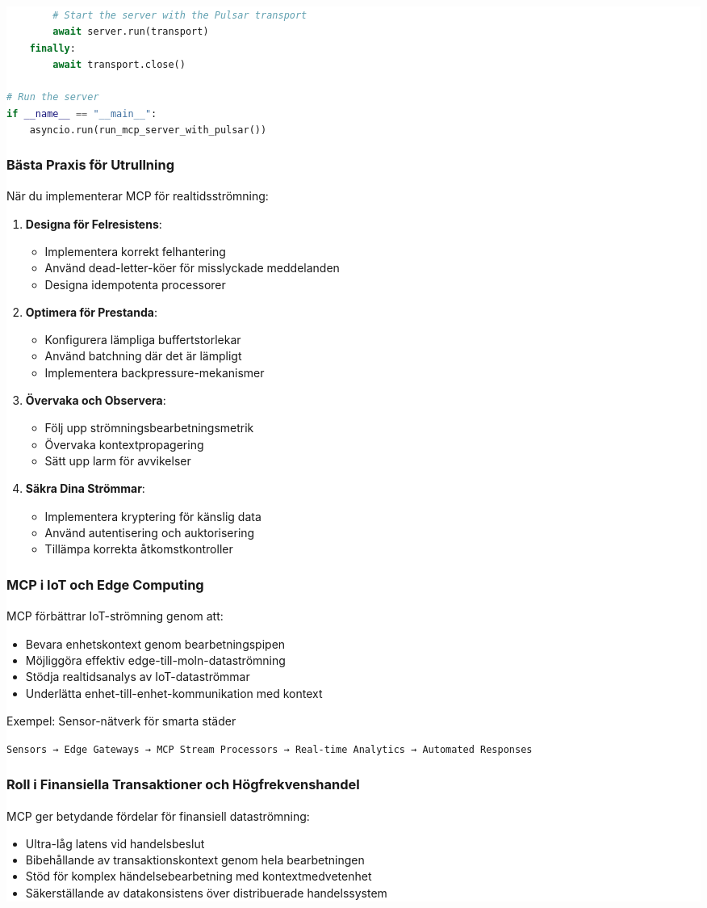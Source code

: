```python
        # Start the server with the Pulsar transport
        await server.run(transport)
    finally:
        await transport.close()

# Run the server
if __name__ == "__main__":
    asyncio.run(run_mcp_server_with_pulsar())
```

### Bästa Praxis för Utrullning

När du implementerar MCP för realtidsströmning:

1. **Designa för Felresistens**:
   - Implementera korrekt felhantering
   - Använd dead-letter-köer för misslyckade meddelanden
   - Designa idempotenta processorer

2. **Optimera för Prestanda**:
   - Konfigurera lämpliga buffertstorlekar
   - Använd batchning där det är lämpligt
   - Implementera backpressure-mekanismer

3. **Övervaka och Observera**:
   - Följ upp strömningsbearbetningsmetrik
   - Övervaka kontextpropagering
   - Sätt upp larm för avvikelser

4. **Säkra Dina Strömmar**:
   - Implementera kryptering för känslig data
   - Använd autentisering och auktorisering
   - Tillämpa korrekta åtkomstkontroller

### MCP i IoT och Edge Computing

MCP förbättrar IoT-strömning genom att:

- Bevara enhetskontext genom bearbetningspipen
- Möjliggöra effektiv edge-till-moln-dataströmning
- Stödja realtidsanalys av IoT-dataströmmar
- Underlätta enhet-till-enhet-kommunikation med kontext

Exempel: Sensor-nätverk för smarta städer  
```
Sensors → Edge Gateways → MCP Stream Processors → Real-time Analytics → Automated Responses
```

### Roll i Finansiella Transaktioner och Högfrekvenshandel

MCP ger betydande fördelar för finansiell dataströmning:

- Ultra-låg latens vid handelsbeslut
- Bibehållande av transaktionskontext genom hela bearbetningen
- Stöd för komplex händelsebearbetning med kontextmedvetenhet
- Säkerställande av datakonsistens över distribuerade handelssystem
